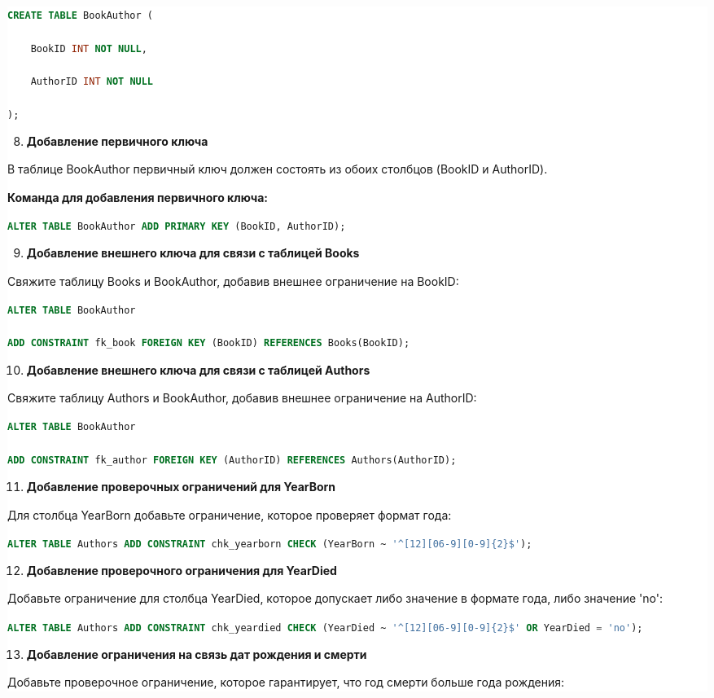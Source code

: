 ```sql
CREATE TABLE BookAuthor (

    BookID INT NOT NULL,

    AuthorID INT NOT NULL

);
```

8. **Добавление первичного ключа**

В таблице BookAuthor первичный ключ должен состоять из обоих столбцов (BookID и AuthorID).

**Команда для добавления первичного ключа:**

```sql
ALTER TABLE BookAuthor ADD PRIMARY KEY (BookID, AuthorID);
```

9. **Добавление внешнего ключа для связи с таблицей Books**

Свяжите таблицу Books и BookAuthor, добавив внешнее ограничение на BookID:

```sql
ALTER TABLE BookAuthor

ADD CONSTRAINT fk_book FOREIGN KEY (BookID) REFERENCES Books(BookID);
```

10. **Добавление внешнего ключа для связи с таблицей Authors**

Свяжите таблицу Authors и BookAuthor, добавив внешнее ограничение на AuthorID:

```sql
ALTER TABLE BookAuthor

ADD CONSTRAINT fk_author FOREIGN KEY (AuthorID) REFERENCES Authors(AuthorID);
```

11. **Добавление проверочных ограничений для YearBorn**

Для столбца YearBorn добавьте ограничение, которое проверяет формат года:

```sql
ALTER TABLE Authors ADD CONSTRAINT chk_yearborn CHECK (YearBorn ~ '^[12][06-9][0-9]{2}$');
```

12. **Добавление проверочного ограничения для YearDied**

Добавьте ограничение для столбца YearDied, которое допускает либо значение в формате года, либо значение 'no':

```sql
ALTER TABLE Authors ADD CONSTRAINT chk_yeardied CHECK (YearDied ~ '^[12][06-9][0-9]{2}$' OR YearDied = 'no');
```

13. **Добавление ограничения на связь дат рождения и смерти**

Добавьте проверочное ограничение, которое гарантирует, что год смерти больше года рождения:
